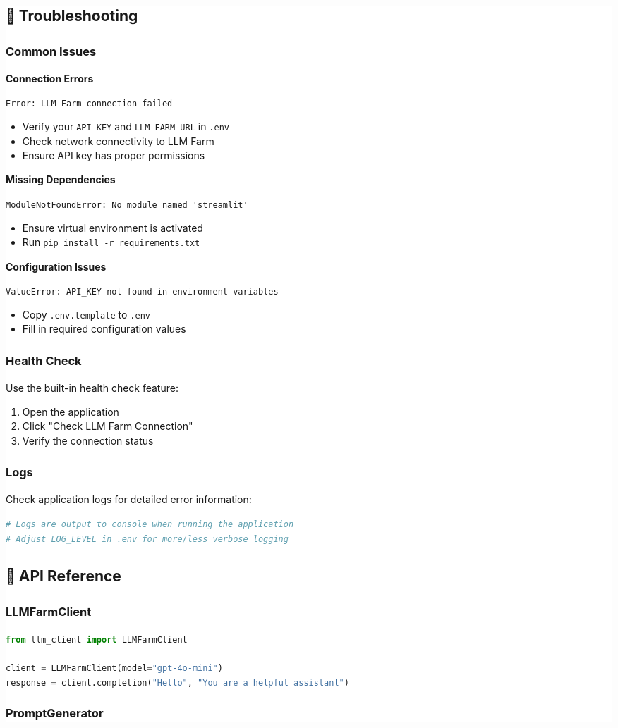 ## 🐛 Troubleshooting

### Common Issues

**Connection Errors**
```
Error: LLM Farm connection failed
```
- Verify your `API_KEY` and `LLM_FARM_URL` in `.env`
- Check network connectivity to LLM Farm
- Ensure API key has proper permissions

**Missing Dependencies**
```
ModuleNotFoundError: No module named 'streamlit'
```
- Ensure virtual environment is activated
- Run `pip install -r requirements.txt`

**Configuration Issues**
```
ValueError: API_KEY not found in environment variables
```
- Copy `.env.template` to `.env`
- Fill in required configuration values

### Health Check

Use the built-in health check feature:
1. Open the application
2. Click "Check LLM Farm Connection"
3. Verify the connection status

### Logs

Check application logs for detailed error information:
```bash
# Logs are output to console when running the application
# Adjust LOG_LEVEL in .env for more/less verbose logging
```

## 📝 API Reference

### LLMFarmClient

```python
from llm_client import LLMFarmClient

client = LLMFarmClient(model="gpt-4o-mini")
response = client.completion("Hello", "You are a helpful assistant")
```

### PromptGenerator
